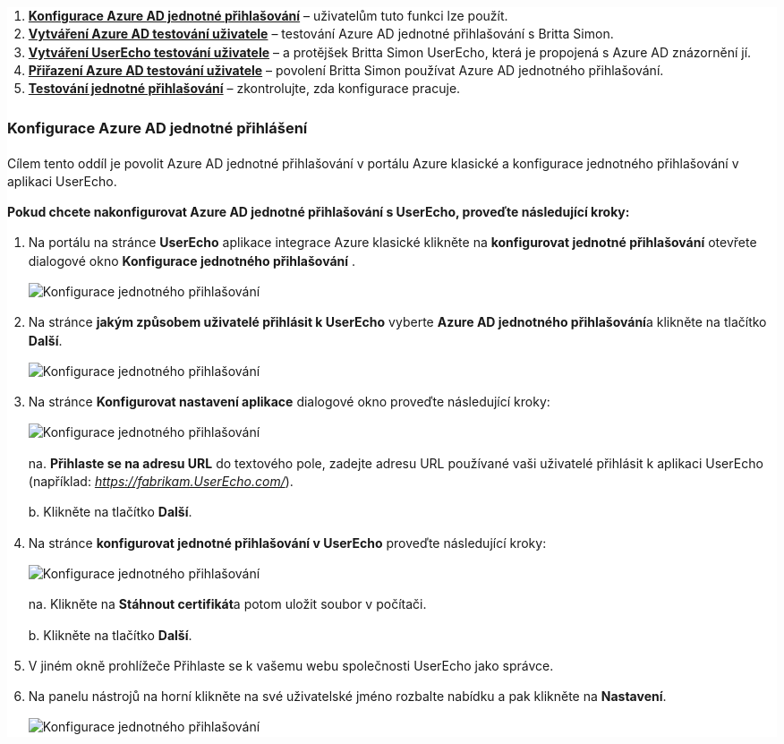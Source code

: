 1. **[Konfigurace Azure AD jednotné přihlašování](#configuring-azure-ad-single-single-sign-on)** – uživatelům tuto funkci lze použít.
2. **[Vytváření Azure AD testování uživatele](#creating-an-azure-ad-test-user)** – testování Azure AD jednotné přihlašování s Britta Simon.
4. **[Vytváření UserEcho testování uživatele](#creating-a-userecho-test-user)** – a protějšek Britta Simon UserEcho, která je propojená s Azure AD znázornění jí.
5. **[Přiřazení Azure AD testování uživatele](#assigning-the-azure-ad-test-user)** – povolení Britta Simon používat Azure AD jednotného přihlašování.
5. **[Testování jednotné přihlašování](#testing-single-sign-on)** – zkontrolujte, zda konfigurace pracuje.

### <a name="configuring-azure-ad-single-sign-on"></a>Konfigurace Azure AD jednotné přihlášení

Cílem tento oddíl je povolit Azure AD jednotné přihlašování v portálu Azure klasické a konfigurace jednotného přihlašování v aplikaci UserEcho. 




**Pokud chcete nakonfigurovat Azure AD jednotné přihlašování s UserEcho, proveďte následující kroky:**

1. Na portálu na stránce **UserEcho** aplikace integrace Azure klasické klikněte na **konfigurovat jednotné přihlašování** otevřete dialogové okno **Konfigurace jednotného přihlašování** .

    ![Konfigurace jednotného přihlašování][6] 

2. Na stránce **jakým způsobem uživatelé přihlásit k UserEcho** vyberte **Azure AD jednotného přihlašování**a klikněte na tlačítko **Další**.

    ![Konfigurace jednotného přihlašování](./media/active-directory-saas-userecho-tutorial/tutorial_userecho_03.png) 

3. Na stránce **Konfigurovat nastavení aplikace** dialogové okno proveďte následující kroky:

    ![Konfigurace jednotného přihlašování](./media/active-directory-saas-userecho-tutorial/tutorial_userecho_04.png) 

    na. **Přihlaste se na adresu URL** do textového pole, zadejte adresu URL používané vaši uživatelé přihlásit k aplikaci UserEcho (například: *https://fabrikam.UserEcho.com/*).

    b. Klikněte na tlačítko **Další**.
 
 
4. Na stránce **konfigurovat jednotné přihlašování v UserEcho** proveďte následující kroky:

    ![Konfigurace jednotného přihlašování](./media/active-directory-saas-userecho-tutorial/tutorial_userecho_05.png) 

    na. Klikněte na **Stáhnout certifikát**a potom uložit soubor v počítači.

    b. Klikněte na tlačítko **Další**.


1. V jiném okně prohlížeče Přihlaste se k vašemu webu společnosti UserEcho jako správce.

1. Na panelu nástrojů na horní klikněte na své uživatelské jméno rozbalte nabídku a pak klikněte na **Nastavení**.

    ![Konfigurace jednotného přihlašování](./media/active-directory-saas-userecho-tutorial/tutorial_userecho_06.png) 


[1]: ./media/active-directory-saas-userecho-tutorial/tutorial_general_01.png
[2]: ./media/active-directory-saas-userecho-tutorial/tutorial_general_02.png
[3]: ./media/active-directory-saas-userecho-tutorial/tutorial_general_03.png
[4]: ./media/active-directory-saas-userecho-tutorial/tutorial_general_04.png
[6]: ./media/active-directory-saas-userecho-tutorial/tutorial_general_05.png
[10]: ./media/active-directory-saas-userecho-tutorial/tutorial_general_06.png
[11]: ./media/active-directory-saas-userecho-tutorial/tutorial_general_07.png
[20]: ./media/active-directory-saas-userecho-tutorial/tutorial_general_100.png
[200]: ./media/active-directory-saas-userecho-tutorial/tutorial_general_200.png
[201]: ./media/active-directory-saas-userecho-tutorial/tutorial_general_201.png
[203]: ./media/active-directory-saas-userecho-tutorial/tutorial_general_203.png
[204]: ./media/active-directory-saas-userecho-tutorial/tutorial_general_204.png
[205]: ./media/active-directory-saas-userecho-tutorial/tutorial_general_205.png